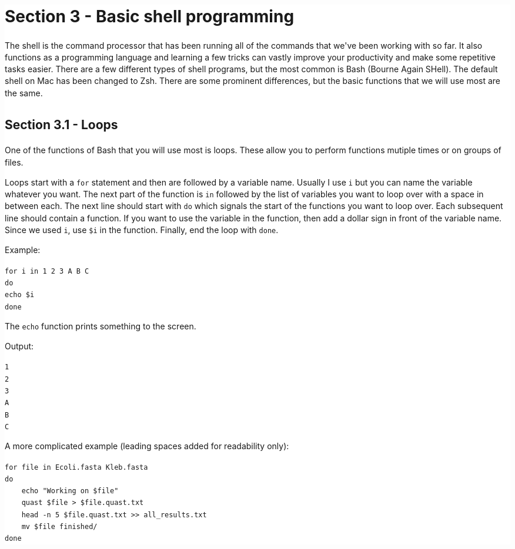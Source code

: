 # Section 3 - Basic shell programming

The shell is the command processor that has been running all of the commands that we've been working with so far. It also functions as a programming language and learning a few tricks can vastly improve your productivity and make some repetitive tasks easier. There are a few different types of shell programs, but the most common is Bash (Bourne Again SHell). The default shell on Mac has been changed to Zsh. There are some prominent differences, but the basic functions that we will use most are the same.

## Section 3.1 - Loops

One of the functions of Bash that you will use most is loops. These allow you to perform functions mutiple times or on groups of files.

Loops start with a `for` statement and then are followed by a variable name. Usually I use `i` but you can name the variable whatever you want. The next part of the function is `in` followed by the list of variables you want to loop over with a space in between each. 
The next line should start with `do` which signals the start of the functions you want to loop over.
Each subsequent line should contain a function. If you want to use the variable in the function, then add a dollar sign in front of the variable name. Since we used `i`, use `$i` in the function.
Finally, end the loop with `done`.

Example:

```
for i in 1 2 3 A B C  
do  
echo $i  
done
```
The `echo` function prints something to the screen.


Output:

```
1
2
3
A
B
C
```


A more complicated example (leading spaces added for readability only):

```
for file in Ecoli.fasta Kleb.fasta 
do
    echo "Working on $file"
    quast $file > $file.quast.txt
    head -n 5 $file.quast.txt >> all_results.txt
    mv $file finished/
done
```
